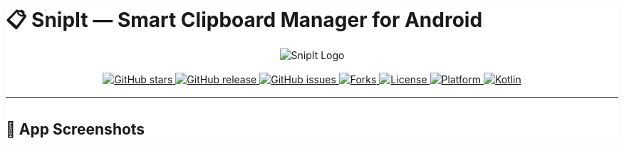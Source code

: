 # 📋 SnipIt — Smart Clipboard Manager for Android

<p align="center">
  <img src="app/src/main/ic_launcher-playstore.png" alt="SnipIt Logo" width="120"/>
</p>

<p align="center">
  <a href="https://github.com/sayanos-06/SnipIt">
    <img alt="GitHub stars" src="https://img.shields.io/github/stars/sayanos-06/SnipIt?style=social">
  </a>
  <a href="https://github.com/sayanos-06/SnipIt/releases">
    <img alt="GitHub release" src="https://img.shields.io/github/v/release/sayanos-06/SnipIt">
  </a>
  <a href="https://github.com/sayanos-06/SnipIt/issues">
    <img alt="GitHub issues" src="https://img.shields.io/github/issues/sayanos-06/SnipIt">
  </a>
  <a href="https://github.com/sayanos-06/SnipIt/network/members">
    <img alt="Forks" src="https://img.shields.io/github/forks/sayanos-06/SnipIt?style=social">
  </a>
  <a href="https://github.com/sayanos-06/SnipIt/blob/main/LICENSE">
    <img alt="License" src="https://img.shields.io/github/license/sayanos-06/SnipIt">
  </a>
  <a href="https://developer.android.com/">
    <img alt="Platform" src="https://img.shields.io/badge/platform-Android-green">
  </a>
  <a href="#">
    <img alt="Kotlin" src="https://img.shields.io/badge/language-Kotlin-blue">
  </a>
</p>

---

## 📸 App Screenshots

<p align="center">